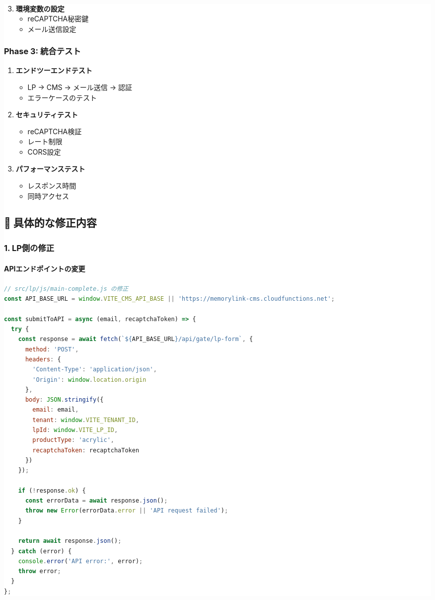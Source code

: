 3. **環境変数の設定**
   - reCAPTCHA秘密鍵
   - メール送信設定

### **Phase 3: 統合テスト**
1. **エンドツーエンドテスト**
   - LP → CMS → メール送信 → 認証
   - エラーケースのテスト

2. **セキュリティテスト**
   - reCAPTCHA検証
   - レート制限
   - CORS設定

3. **パフォーマンステスト**
   - レスポンス時間
   - 同時アクセス

## 🔧 **具体的な修正内容**

### **1. LP側の修正**

#### **APIエンドポイントの変更**
```javascript
// src/lp/js/main-complete.js の修正
const API_BASE_URL = window.VITE_CMS_API_BASE || 'https://memorylink-cms.cloudfunctions.net';

const submitToAPI = async (email, recaptchaToken) => {
  try {
    const response = await fetch(`${API_BASE_URL}/api/gate/lp-form`, {
      method: 'POST',
      headers: {
        'Content-Type': 'application/json',
        'Origin': window.location.origin
      },
      body: JSON.stringify({
        email: email,
        tenant: window.VITE_TENANT_ID,
        lpId: window.VITE_LP_ID,
        productType: 'acrylic',
        recaptchaToken: recaptchaToken
      })
    });

    if (!response.ok) {
      const errorData = await response.json();
      throw new Error(errorData.error || 'API request failed');
    }

    return await response.json();
  } catch (error) {
    console.error('API error:', error);
    throw error;
  }
};
```
